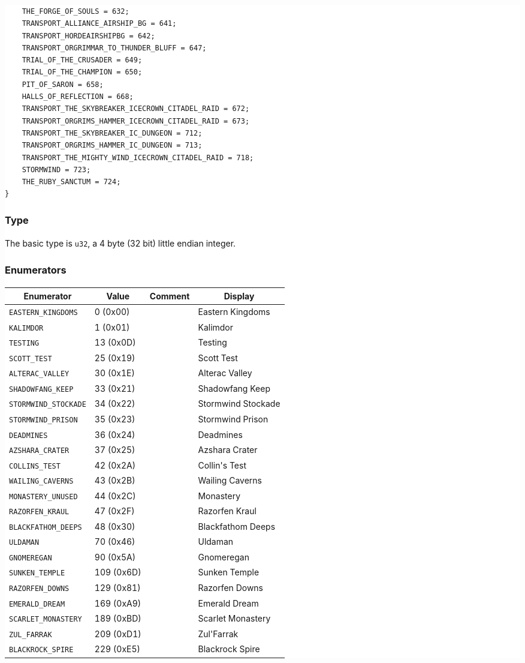 ```rust,ignore
    THE_FORGE_OF_SOULS = 632;
    TRANSPORT_ALLIANCE_AIRSHIP_BG = 641;
    TRANSPORT_HORDEAIRSHIPBG = 642;
    TRANSPORT_ORGRIMMAR_TO_THUNDER_BLUFF = 647;
    TRIAL_OF_THE_CRUSADER = 649;
    TRIAL_OF_THE_CHAMPION = 650;
    PIT_OF_SARON = 658;
    HALLS_OF_REFLECTION = 668;
    TRANSPORT_THE_SKYBREAKER_ICECROWN_CITADEL_RAID = 672;
    TRANSPORT_ORGRIMS_HAMMER_ICECROWN_CITADEL_RAID = 673;
    TRANSPORT_THE_SKYBREAKER_IC_DUNGEON = 712;
    TRANSPORT_ORGRIMS_HAMMER_IC_DUNGEON = 713;
    TRANSPORT_THE_MIGHTY_WIND_ICECROWN_CITADEL_RAID = 718;
    STORMWIND = 723;
    THE_RUBY_SANCTUM = 724;
}
```
### Type
The basic type is `u32`, a 4 byte (32 bit) little endian integer.
### Enumerators
| Enumerator | Value  | Comment | Display |
| --------- | -------- | ------- | ------- |
| `EASTERN_KINGDOMS` | 0 (0x00) |  | Eastern Kingdoms |
| `KALIMDOR` | 1 (0x01) |  | Kalimdor |
| `TESTING` | 13 (0x0D) |  | Testing |
| `SCOTT_TEST` | 25 (0x19) |  | Scott Test |
| `ALTERAC_VALLEY` | 30 (0x1E) |  | Alterac Valley |
| `SHADOWFANG_KEEP` | 33 (0x21) |  | Shadowfang Keep |
| `STORMWIND_STOCKADE` | 34 (0x22) |  | Stormwind Stockade |
| `STORMWIND_PRISON` | 35 (0x23) |  | Stormwind Prison |
| `DEADMINES` | 36 (0x24) |  | Deadmines |
| `AZSHARA_CRATER` | 37 (0x25) |  | Azshara Crater |
| `COLLINS_TEST` | 42 (0x2A) |  | Collin's Test |
| `WAILING_CAVERNS` | 43 (0x2B) |  | Wailing Caverns |
| `MONASTERY_UNUSED` | 44 (0x2C) |  | <Unused> Monastery |
| `RAZORFEN_KRAUL` | 47 (0x2F) |  | Razorfen Kraul |
| `BLACKFATHOM_DEEPS` | 48 (0x30) |  | Blackfathom Deeps |
| `ULDAMAN` | 70 (0x46) |  | Uldaman |
| `GNOMEREGAN` | 90 (0x5A) |  | Gnomeregan |
| `SUNKEN_TEMPLE` | 109 (0x6D) |  | Sunken Temple |
| `RAZORFEN_DOWNS` | 129 (0x81) |  | Razorfen Downs |
| `EMERALD_DREAM` | 169 (0xA9) |  | Emerald Dream |
| `SCARLET_MONASTERY` | 189 (0xBD) |  | Scarlet Monastery |
| `ZUL_FARRAK` | 209 (0xD1) |  | Zul'Farrak |
| `BLACKROCK_SPIRE` | 229 (0xE5) |  | Blackrock Spire |